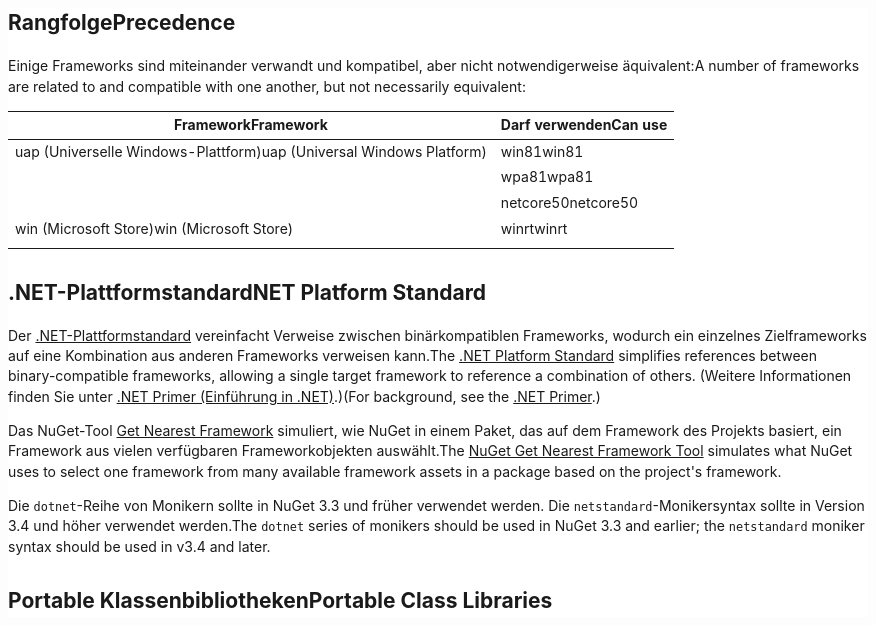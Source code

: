 ## <a name="precedence"></a><span data-ttu-id="1c09b-212">Rangfolge</span><span class="sxs-lookup"><span data-stu-id="1c09b-212">Precedence</span></span>

<span data-ttu-id="1c09b-213">Einige Frameworks sind miteinander verwandt und kompatibel, aber nicht notwendigerweise äquivalent:</span><span class="sxs-lookup"><span data-stu-id="1c09b-213">A number of frameworks are related to and compatible with one another, but not necessarily equivalent:</span></span>

| <span data-ttu-id="1c09b-214">Framework</span><span class="sxs-lookup"><span data-stu-id="1c09b-214">Framework</span></span> | <span data-ttu-id="1c09b-215">Darf verwenden</span><span class="sxs-lookup"><span data-stu-id="1c09b-215">Can use</span></span> |
| --- | --- |
| <span data-ttu-id="1c09b-216">uap (Universelle Windows-Plattform)</span><span class="sxs-lookup"><span data-stu-id="1c09b-216">uap (Universal Windows Platform)</span></span> | <span data-ttu-id="1c09b-217">win81</span><span class="sxs-lookup"><span data-stu-id="1c09b-217">win81</span></span> |
| | <span data-ttu-id="1c09b-218">wpa81</span><span class="sxs-lookup"><span data-stu-id="1c09b-218">wpa81</span></span> |
| | <span data-ttu-id="1c09b-219">netcore50</span><span class="sxs-lookup"><span data-stu-id="1c09b-219">netcore50</span></span> |
| <span data-ttu-id="1c09b-220">win (Microsoft Store)</span><span class="sxs-lookup"><span data-stu-id="1c09b-220">win (Microsoft Store)</span></span> | <span data-ttu-id="1c09b-221">winrt</span><span class="sxs-lookup"><span data-stu-id="1c09b-221">winrt</span></span> |
| | | <span data-ttu-id="1c09b-222">winrt45</span><span class="sxs-lookup"><span data-stu-id="1c09b-222">winrt45</span></span> |

## <a name="net-platform-standard"></a><span data-ttu-id="1c09b-223">.NET-Plattformstandard</span><span class="sxs-lookup"><span data-stu-id="1c09b-223">NET Platform Standard</span></span>

<span data-ttu-id="1c09b-224">Der [.NET-Plattformstandard](https://github.com/dotnet/corefx/blob/master/Documentation/architecture/net-platform-standard.md) vereinfacht Verweise zwischen binärkompatiblen Frameworks, wodurch ein einzelnes Zielframeworks auf eine Kombination aus anderen Frameworks verweisen kann.</span><span class="sxs-lookup"><span data-stu-id="1c09b-224">The [.NET Platform Standard](https://github.com/dotnet/corefx/blob/master/Documentation/architecture/net-platform-standard.md) simplifies references between binary-compatible frameworks, allowing a single target framework to reference a combination of others.</span></span> <span data-ttu-id="1c09b-225">(Weitere Informationen finden Sie unter [.NET Primer (Einführung in .NET)](/dotnet/articles/standard/index).)</span><span class="sxs-lookup"><span data-stu-id="1c09b-225">(For background, see the [.NET Primer](/dotnet/articles/standard/index).)</span></span>

<span data-ttu-id="1c09b-226">Das NuGet-Tool [Get Nearest Framework](https://aka.ms/s2m3th) simuliert, wie NuGet in einem Paket, das auf dem Framework des Projekts basiert, ein Framework aus vielen verfügbaren Frameworkobjekten auswählt.</span><span class="sxs-lookup"><span data-stu-id="1c09b-226">The [NuGet Get Nearest Framework Tool](https://aka.ms/s2m3th) simulates what NuGet uses to select one framework from many available framework assets in a package based on the project's framework.</span></span>

<span data-ttu-id="1c09b-227">Die `dotnet`-Reihe von Monikern sollte in NuGet 3.3 und früher verwendet werden. Die `netstandard`-Monikersyntax sollte in Version 3.4 und höher verwendet werden.</span><span class="sxs-lookup"><span data-stu-id="1c09b-227">The `dotnet` series of monikers should be used in NuGet 3.3 and earlier; the `netstandard` moniker syntax should be used in v3.4 and later.</span></span>

## <a name="portable-class-libraries"></a><span data-ttu-id="1c09b-228">Portable Klassenbibliotheken</span><span class="sxs-lookup"><span data-stu-id="1c09b-228">Portable Class Libraries</span></span>
